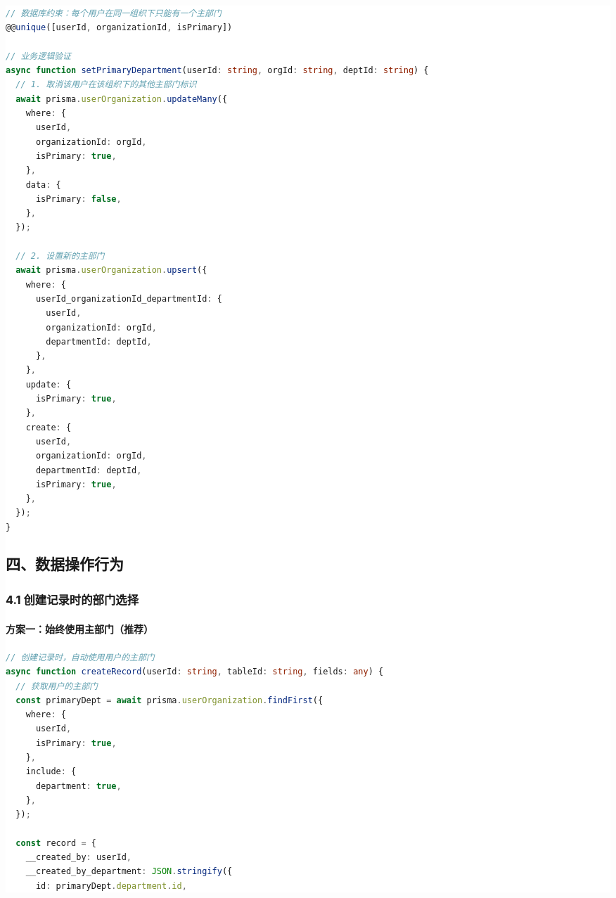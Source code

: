 ```typescript
// 数据库约束：每个用户在同一组织下只能有一个主部门
@@unique([userId, organizationId, isPrimary])

// 业务逻辑验证
async function setPrimaryDepartment(userId: string, orgId: string, deptId: string) {
  // 1. 取消该用户在该组织下的其他主部门标识
  await prisma.userOrganization.updateMany({
    where: {
      userId,
      organizationId: orgId,
      isPrimary: true,
    },
    data: {
      isPrimary: false,
    },
  });
  
  // 2. 设置新的主部门
  await prisma.userOrganization.upsert({
    where: {
      userId_organizationId_departmentId: {
        userId,
        organizationId: orgId,
        departmentId: deptId,
      },
    },
    update: {
      isPrimary: true,
    },
    create: {
      userId,
      organizationId: orgId,
      departmentId: deptId,
      isPrimary: true,
    },
  });
}
```

## 四、数据操作行为

### 4.1 创建记录时的部门选择

#### 方案一：始终使用主部门（推荐）

```typescript
// 创建记录时，自动使用用户的主部门
async function createRecord(userId: string, tableId: string, fields: any) {
  // 获取用户的主部门
  const primaryDept = await prisma.userOrganization.findFirst({
    where: { 
      userId,
      isPrimary: true,
    },
    include: {
      department: true,
    },
  });
  
  const record = {
    __created_by: userId,
    __created_by_department: JSON.stringify({
      id: primaryDept.department.id,
```